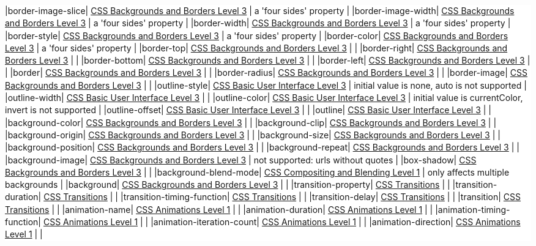 |border-image-slice| [CSS Backgrounds and Borders Level 3](https://www.w3.org/TR/css3-background/#the-border-image-slice) | a 'four sides' property |
|border-image-width| [CSS Backgrounds and Borders Level 3](https://www.w3.org/TR/css3-background/#the-border-image-width) | a 'four sides' property |
|border-width| [CSS Backgrounds and Borders Level 3](https://www.w3.org/TR/css3-background/#the-border-width) | a 'four sides' property |
|border-style| [CSS Backgrounds and Borders Level 3](https://www.w3.org/TR/css3-background/#the-border-style) | a 'four sides' property |
|border-color| [CSS Backgrounds and Borders Level 3](https://www.w3.org/TR/css3-background/#border-color) | a 'four sides' property |
|border-top| [CSS Backgrounds and Borders Level 3](https://www.w3.org/TR/css3-background/#border-top) | |
|border-right| [CSS Backgrounds and Borders Level 3](https://www.w3.org/TR/css3-background/#border-right) | |
|border-bottom| [CSS Backgrounds and Borders Level 3](https://www.w3.org/TR/css3-background/#border-bottom) | |
|border-left| [CSS Backgrounds and Borders Level 3](https://www.w3.org/TR/css3-background/#border-left) | |
|border| [CSS Backgrounds and Borders Level 3](https://www.w3.org/TR/css3-background/#border) | |
|border-radius| [CSS Backgrounds and Borders Level 3](https://www.w3.org/TR/css3-background/#border-radius) | |
|border-image| [CSS Backgrounds and Borders Level 3](https://www.w3.org/TR/css3-background/#border-image) | |
|outline-style| [CSS Basic User Interface Level 3](https://www.w3.org/TR/css3-ui/#outline-style) | initial value is none, auto is not supported |
|outline-width| [CSS Basic User Interface Level 3](https://www.w3.org/TR/css3-ui/#outline-width) | |
|outline-color| [CSS Basic User Interface Level 3](https://www.w3.org/TR/css3-ui/#outline-color) | initial value is currentColor, invert is not supported |
|outline-offset| [CSS Basic User Interface Level 3](https://www.w3.org/TR/css3-ui/#outline-offset) | |
|outline| [CSS Basic User Interface Level 3](https://www.w3.org/TR/css3-ui/#propdef-outline) | |
|background-color| [CSS Backgrounds and Borders Level 3](https://www.w3.org/TR/css3-background/#background-color) | |
|background-clip| [CSS Backgrounds and Borders Level 3](https://www.w3.org/TR/css3-background/#background-clip) | |
|background-origin| [CSS Backgrounds and Borders Level 3](https://www.w3.org/TR/css3-background/#background-origin) | |
|background-size| [CSS Backgrounds and Borders Level 3](https://www.w3.org/TR/css3-background/#background-size) | |
|background-position| [CSS Backgrounds and Borders Level 3](https://www.w3.org/TR/css3-background/#background-position) | |
|background-repeat| [CSS Backgrounds and Borders Level 3](https://www.w3.org/TR/css3-background/#background-repeat) | |
|background-image| [CSS Backgrounds and Borders Level 3](https://www.w3.org/TR/css3-background/#background-image) | not supported: urls without quotes |
|box-shadow| [CSS Backgrounds and Borders Level 3](https://www.w3.org/TR/css3-background/#box-shadow) | |
|background-blend-mode| [CSS Compositing and Blending Level 1](https://www.w3.org/TR/compositing-1/#propdef-background-blend-mode) | only affects multiple backgrounds |
|background| [CSS Backgrounds and Borders Level 3](https://www.w3.org/TR/css3-background/#background) | |
|transition-property| [CSS Transitions](https://www.w3.org/TR/css3-transitions/#transition-property) | |
|transition-duration| [CSS Transitions](https://www.w3.org/TR/css3-transitions/#transition-duration) | |
|transition-timing-function| [CSS Transitions](https://www.w3.org/TR/css3-transitions/#transition-timing-function) | |
|transition-delay| [CSS Transitions](https://www.w3.org/TR/css3-transitions/#transition-delay) | |
|transition| [CSS Transitions](https://www.w3.org/TR/css3-transitions/#transition) | |
|animation-name| [CSS Animations Level 1](https://www.w3.org/TR/css3-animations/#animation-name) | |
|animation-duration| [CSS Animations Level 1](https://www.w3.org/TR/css3-animations/#animation-duration) | |
|animation-timing-function| [CSS Animations Level 1](https://www.w3.org/TR/css3-animations/#animation-timing-function) | |
|animation-iteration-count| [CSS Animations Level 1](https://www.w3.org/TR/css3-animations/#animation-iteration-count) | |
|animation-direction| [CSS Animations Level 1](https://www.w3.org/TR/css3-animations/#animation-direction) | |